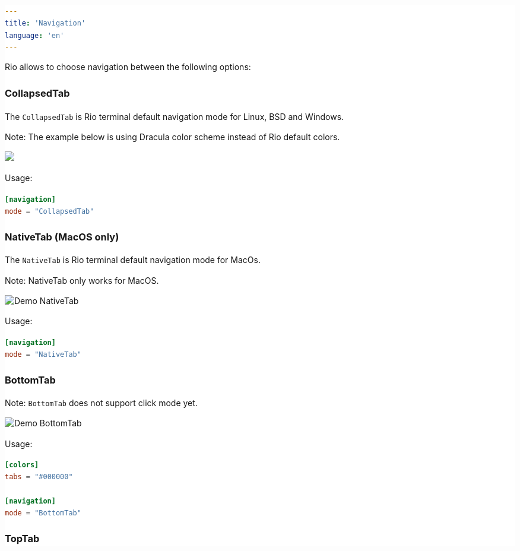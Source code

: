 ```yaml
---
title: 'Navigation'
language: 'en'
---
```


Rio allows to choose navigation between the following options:

### CollapsedTab

The `CollapsedTab` is Rio terminal default navigation mode for Linux, BSD and Windows.

Note: The example below is using Dracula color scheme instead of Rio default colors.

<img src="https://miro.medium.com/v2/resize:fit:1400/format:webp/1*gMLWcZkniSHUT6Cb7L06Gg.png" width="60%" />

Usage:

```toml
[navigation]
mode = "CollapsedTab"
```

### NativeTab (MacOS only)

The `NativeTab` is Rio terminal default navigation mode for MacOs.

Note: NativeTab only works for MacOS.

<img alt="Demo NativeTab" src="/rio/assets/posts/0.0.17/demo-native-tabs.png" width="60%"/>

Usage:

```toml
[navigation]
mode = "NativeTab"
```

### BottomTab

Note: `BottomTab` does not support click mode yet.

<img alt="Demo BottomTab" src="/rio/assets/features/demo-bottom-tab.png" width="58%"/>

Usage:

```toml
[colors]
tabs = "#000000"

[navigation]
mode = "BottomTab"
```

### TopTab
